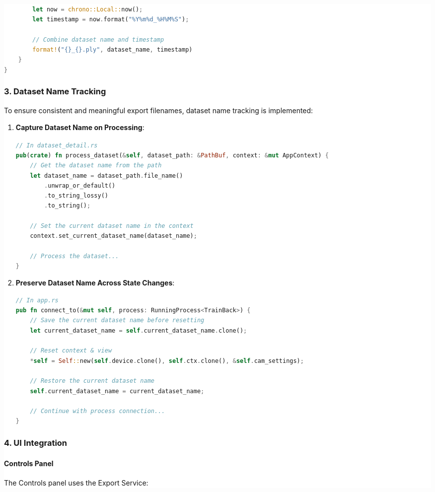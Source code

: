 ```rust
        let now = chrono::Local::now();
        let timestamp = now.format("%Y%m%d_%H%M%S");
        
        // Combine dataset name and timestamp
        format!("{}_{}.ply", dataset_name, timestamp)
    }
}
```

### 3. Dataset Name Tracking

To ensure consistent and meaningful export filenames, dataset name tracking is implemented:

1. **Capture Dataset Name on Processing**:
   ```rust
   // In dataset_detail.rs
   pub(crate) fn process_dataset(&self, dataset_path: &PathBuf, context: &mut AppContext) {
       // Get the dataset name from the path
       let dataset_name = dataset_path.file_name()
           .unwrap_or_default()
           .to_string_lossy()
           .to_string();
       
       // Set the current dataset name in the context
       context.set_current_dataset_name(dataset_name);
       
       // Process the dataset...
   }
   ```

2. **Preserve Dataset Name Across State Changes**:
   ```rust
   // In app.rs
   pub fn connect_to(&mut self, process: RunningProcess<TrainBack>) {
       // Save the current dataset name before resetting
       let current_dataset_name = self.current_dataset_name.clone();
       
       // Reset context & view
       *self = Self::new(self.device.clone(), self.ctx.clone(), &self.cam_settings);
       
       // Restore the current dataset name
       self.current_dataset_name = current_dataset_name;
       
       // Continue with process connection...
   }
   ```

### 4. UI Integration

#### Controls Panel

The Controls panel uses the Export Service:
